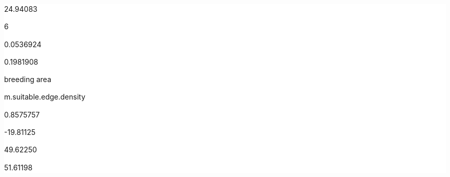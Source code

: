 </td>

<td style="text-align:right;">

24.94083

</td>

<td style="text-align:right;">

6

</td>

<td style="text-align:right;">

0.0536924

</td>

<td style="text-align:right;">

0.1981908

</td>

</tr>

<tr>

<td style="text-align:left;">

breeding area

</td>

<td style="text-align:left;">

m.suitable.edge.density

</td>

<td style="text-align:right;">

0.8575757

</td>

<td style="text-align:right;">

\-19.81125

</td>

<td style="text-align:right;">

49.62250

</td>

<td style="text-align:right;">

51.61198

</td>
